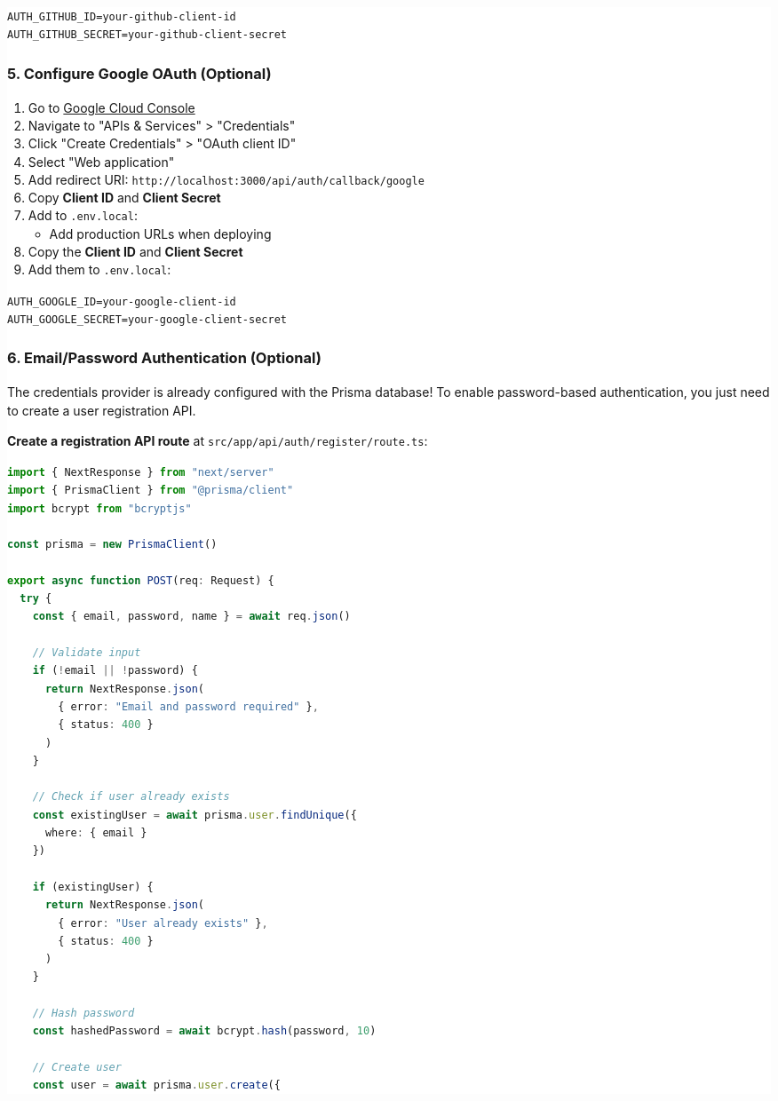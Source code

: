 ```env
AUTH_GITHUB_ID=your-github-client-id
AUTH_GITHUB_SECRET=your-github-client-secret
```

### 5. Configure Google OAuth (Optional)

1. Go to [Google Cloud Console](https://console.cloud.google.com/)
2. Navigate to "APIs & Services" > "Credentials"
3. Click "Create Credentials" > "OAuth client ID"
4. Select "Web application"
5. Add redirect URI: `http://localhost:3000/api/auth/callback/google`
6. Copy **Client ID** and **Client Secret**
7. Add to `.env.local`:
   - Add production URLs when deploying
8. Copy the **Client ID** and **Client Secret**
9. Add them to `.env.local`:

```env
AUTH_GOOGLE_ID=your-google-client-id
AUTH_GOOGLE_SECRET=your-google-client-secret
```

### 6. Email/Password Authentication (Optional)

The credentials provider is already configured with the Prisma database! To enable password-based authentication, you just need to create a user registration API.

**Create a registration API route** at `src/app/api/auth/register/route.ts`:

```typescript
import { NextResponse } from "next/server"
import { PrismaClient } from "@prisma/client"
import bcrypt from "bcryptjs"

const prisma = new PrismaClient()

export async function POST(req: Request) {
  try {
    const { email, password, name } = await req.json()
    
    // Validate input
    if (!email || !password) {
      return NextResponse.json(
        { error: "Email and password required" },
        { status: 400 }
      )
    }
    
    // Check if user already exists
    const existingUser = await prisma.user.findUnique({
      where: { email }
    })
    
    if (existingUser) {
      return NextResponse.json(
        { error: "User already exists" },
        { status: 400 }
      )
    }
    
    // Hash password
    const hashedPassword = await bcrypt.hash(password, 10)
    
    // Create user
    const user = await prisma.user.create({
```